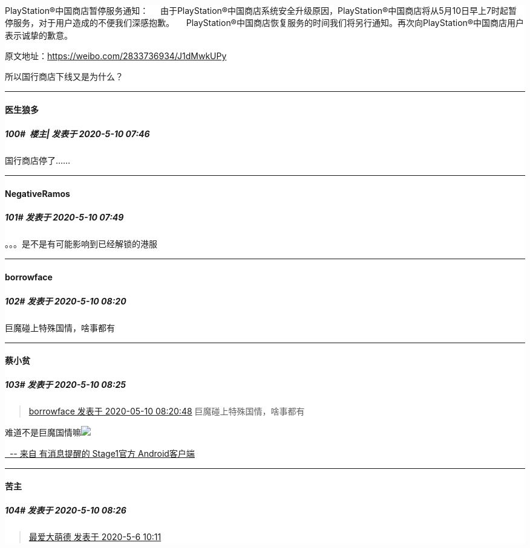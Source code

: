 
PlayStation®中国商店暂停服务通知：
    由于PlayStation®中国商店系统安全升级原因，PlayStation®中国商店将从5月10日早上7时起暂停服务，对于用户造成的不便我们深感抱歉。
    PlayStation®中国商店恢复服务的时间我们将另行通知。再次向PlayStation®中国商店用户表示诚挚的歉意。 ​​​

原文地址：https://weibo.com/2833736934/J1dMwkUPy

所以国行商店下线又是为什么？


-----

####  医生狼多  
##### 100#         楼主| 发表于 2020-5-10 07:46


国行商店停了……


-----

####  NegativeRamos  
##### 101#       发表于 2020-5-10 07:49


。。。是不是有可能影响到已经解锁的港服


-----

####  borrowface  
##### 102#       发表于 2020-5-10 08:20


巨魔碰上特殊国情，啥事都有


-----

####  蔡小贫  
##### 103#       发表于 2020-5-10 08:25


<blockquote><a href="httphttps://bbs.saraba1st.com/2b/forum.php?mod=redirect&amp;goto=findpost&amp;pid=47364012&amp;ptid=1932294" target="_blank">borrowface 发表于 2020-05-10 08:20:48</a>
巨魔碰上特殊国情，啥事都有</blockquote>难道不是巨魔国情嘛<img src="https://static.saraba1st.com/image/smiley/face2017/068.png" referrerpolicy="no-referrer">

[  -- 来自 有消息提醒的 Stage1官方 Android客户端](https://www.coolapk.com/apk/140634)


-----

####  苦主  
##### 104#       发表于 2020-5-10 08:26


<blockquote><a href="httphttps://bbs.saraba1st.com/2b/forum.php?mod=redirect&amp;goto=findpost&amp;pid=47317846&amp;ptid=1932294" target="_blank">最爱大萌德 发表于 2020-5-6 10:11</a>
